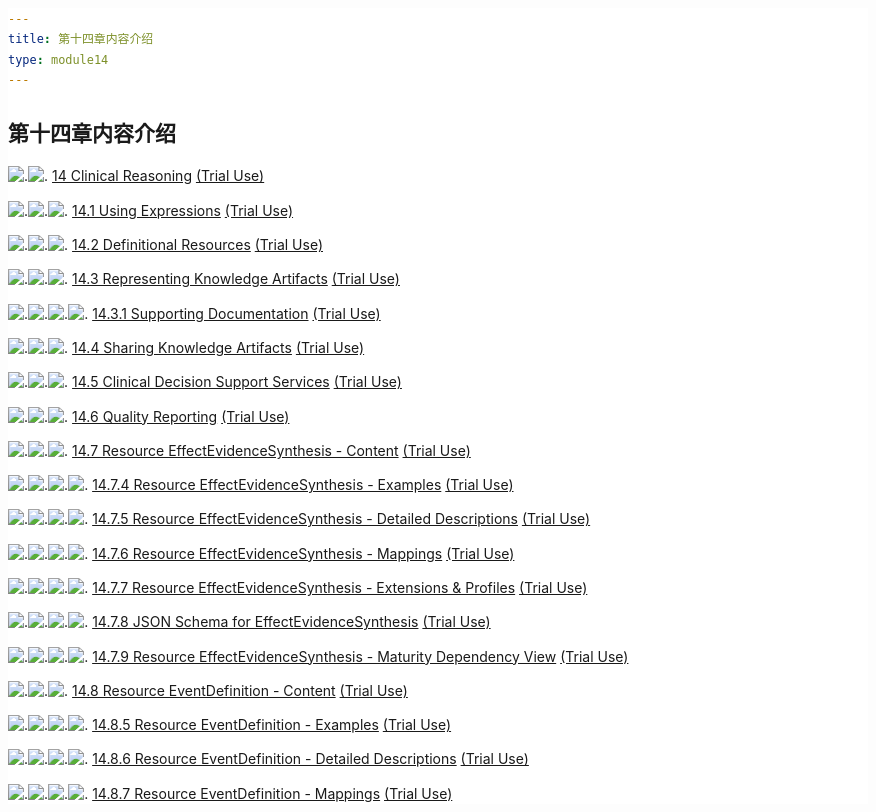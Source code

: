 ```yaml
---
title: 第十四章内容介绍
type: module14
---
```


## 第十四章内容介绍



![.](tbl_spacer.png)![.](icon_page.gif) [14 Clinical Reasoning](clinicalreasoning-module.html "Clinical Reasoning ") [(Trial Use)](versions.html#std-process)

![.](tbl_spacer.png)![.](tbl_vjoin.png)![.](icon_page.gif) [14.1 Using Expressions](clinicalreasoning-topics-using-expressions.html "Using Expressions ") [(Trial Use)](versions.html#std-process)

![.](tbl_spacer.png)![.](tbl_vjoin.png)![.](icon_page.gif) [14.2 Definitional Resources](clinicalreasoning-topics-definitional-resources.html "Definitional Resources ") [(Trial Use)](versions.html#std-process)

![.](tbl_spacer.png)![.](tbl_vjoin.png)![.](icon_page.gif) [14.3 Representing Knowledge Artifacts](clinicalreasoning-knowledge-artifact-representation.html "Representing Knowledge Artifacts ") [(Trial Use)](versions.html#std-process)

![.](tbl_spacer.png)![.](tbl_vline.png)![.](tbl_vjoin_end.png)![.](icon_page.gif) [14.3.1 Supporting Documentation](clinicalreasoning-topics-supporting-documentation.html "Supporting Documentation ") [(Trial Use)](versions.html#std-process)

![.](tbl_spacer.png)![.](tbl_vjoin.png)![.](icon_page.gif) [14.4 Sharing Knowledge Artifacts](clinicalreasoning-knowledge-artifact-distribution.html "Sharing Knowledge Artifacts ") [(Trial Use)](versions.html#std-process)

![.](tbl_spacer.png)![.](tbl_vjoin.png)![.](icon_page.gif) [14.5 Clinical Decision Support Services](clinicalreasoning-cds-on-fhir.html "Clinical Decision Support Services ") [(Trial Use)](versions.html#std-process)

![.](tbl_spacer.png)![.](tbl_vjoin.png)![.](icon_page.gif) [14.6 Quality Reporting](clinicalreasoning-quality-reporting.html "Quality Reporting ") [(Trial Use)](versions.html#std-process)

![.](tbl_spacer.png)![.](tbl_vjoin.png)![.](icon_page.gif) [14.7 Resource EffectEvidenceSynthesis - Content](effectevidencesynthesis.html "Resource EffectEvidenceSynthesis - Content ") [(Trial Use)](versions.html#std-process)

![.](tbl_spacer.png)![.](tbl_vline.png)![.](tbl_vjoin.png)![.](icon_page.gif) [14.7.4 Resource EffectEvidenceSynthesis - Examples](effectevidencesynthesis-examples.html "Resource EffectEvidenceSynthesis - Examples ") [(Trial Use)](versions.html#std-process)

![.](tbl_spacer.png)![.](tbl_vline.png)![.](tbl_vjoin.png)![.](icon_page.gif) [14.7.5 Resource EffectEvidenceSynthesis - Detailed Descriptions](effectevidencesynthesis-definitions.html "Resource EffectEvidenceSynthesis - Detailed Descriptions ") [(Trial Use)](versions.html#std-process)

![.](tbl_spacer.png)![.](tbl_vline.png)![.](tbl_vjoin.png)![.](icon_page.gif) [14.7.6 Resource EffectEvidenceSynthesis - Mappings](effectevidencesynthesis-mappings.html "Resource EffectEvidenceSynthesis - Mappings ") [(Trial Use)](versions.html#std-process)

![.](tbl_spacer.png)![.](tbl_vline.png)![.](tbl_vjoin.png)![.](icon_page.gif) [14.7.7 Resource EffectEvidenceSynthesis - Extensions & Profiles](effectevidencesynthesis-profiles.html "Resource EffectEvidenceSynthesis - Extensions & Profiles ") [(Trial Use)](versions.html#std-process)

![.](tbl_spacer.png)![.](tbl_vline.png)![.](tbl_vjoin.png)![.](icon_page.gif) [14.7.8 JSON Schema for EffectEvidenceSynthesis](effectevidencesynthesis.schema.json.html "JSON Schema for EffectEvidenceSynthesis ") [(Trial Use)](versions.html#std-process)

![.](tbl_spacer.png)![.](tbl_vline.png)![.](tbl_vjoin_end.png)![.](icon_page.gif) [14.7.9 Resource EffectEvidenceSynthesis - Maturity Dependency View](effectevidencesynthesis-dependencies.html "Resource EffectEvidenceSynthesis - Maturity Dependency View ") [(Trial Use)](versions.html#std-process)

![.](tbl_spacer.png)![.](tbl_vjoin.png)![.](icon_page.gif) [14.8 Resource EventDefinition - Content](eventdefinition.html "Resource EventDefinition - Content ") [(Trial Use)](versions.html#std-process)

![.](tbl_spacer.png)![.](tbl_vline.png)![.](tbl_vjoin.png)![.](icon_page.gif) [14.8.5 Resource EventDefinition - Examples](eventdefinition-examples.html "Resource EventDefinition - Examples ") [(Trial Use)](versions.html#std-process)

![.](tbl_spacer.png)![.](tbl_vline.png)![.](tbl_vjoin.png)![.](icon_page.gif) [14.8.6 Resource EventDefinition - Detailed Descriptions](eventdefinition-definitions.html "Resource EventDefinition - Detailed Descriptions ") [(Trial Use)](versions.html#std-process)

![.](tbl_spacer.png)![.](tbl_vline.png)![.](tbl_vjoin.png)![.](icon_page.gif) [14.8.7 Resource EventDefinition - Mappings](eventdefinition-mappings.html "Resource EventDefinition - Mappings ") [(Trial Use)](versions.html#std-process)
